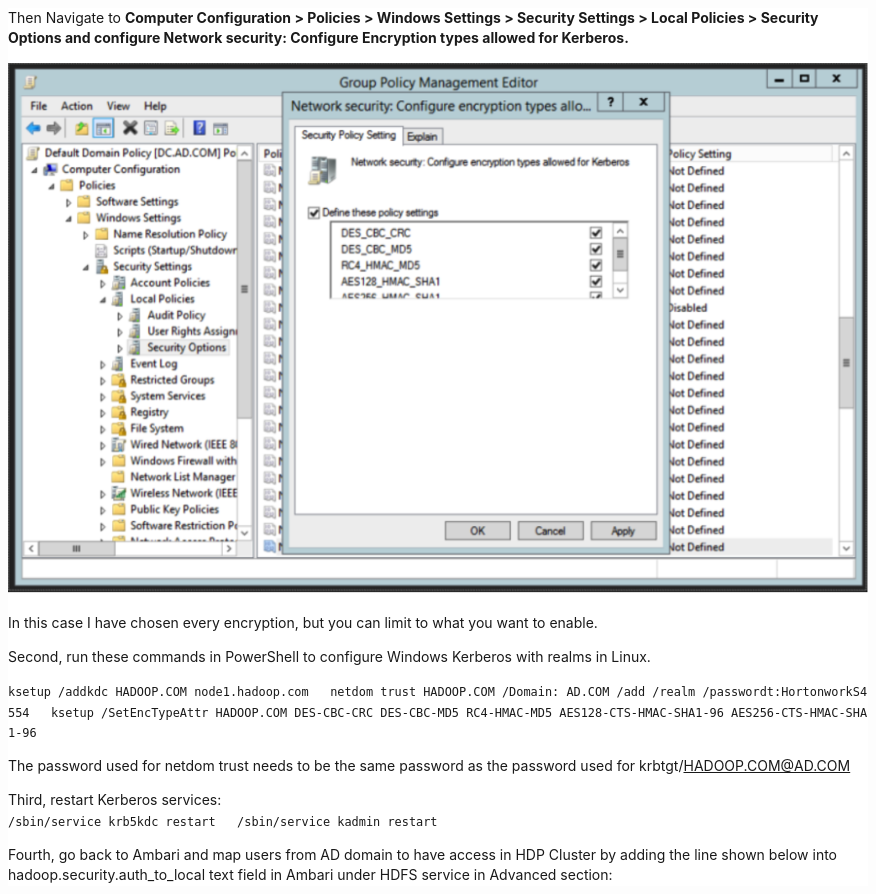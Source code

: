 Then Navigate to **Computer Configuration > Policies > Windows Settings > Security Settings > Local Policies > Security Options and configure Network security: Configure Encryption types allowed for Kerberos.**

![ad_2](/assets/hadoop-with-ms-ad/ad_2-1024x632.png)

In this case I have chosen every encryption, but you can limit to what you want to enable.

Second, run these commands in PowerShell to configure Windows Kerberos with realms in Linux.

`ksetup /addkdc HADOOP.COM node1.hadoop.com  
netdom trust HADOOP.COM /Domain: AD.COM /add /realm /passwordt:HortonworkS4554  
ksetup /SetEncTypeAttr HADOOP.COM DES-CBC-CRC DES-CBC-MD5 RC4-HMAC-MD5 AES128-CTS-HMAC-SHA1-96 AES256-CTS-HMAC-SHA1-96`

The password used for netdom trust needs to be the same password as the password used for krbtgt/HADOOP.COM@AD.COM

Third, restart Kerberos services:  
`/sbin/service krb5kdc restart  
/sbin/service kadmin restart`

Fourth, go back to Ambari and map users from AD domain to have access in HDP Cluster by adding the line shown below into hadoop.security.auth_to_local text field in Ambari under HDFS service in Advanced section:
